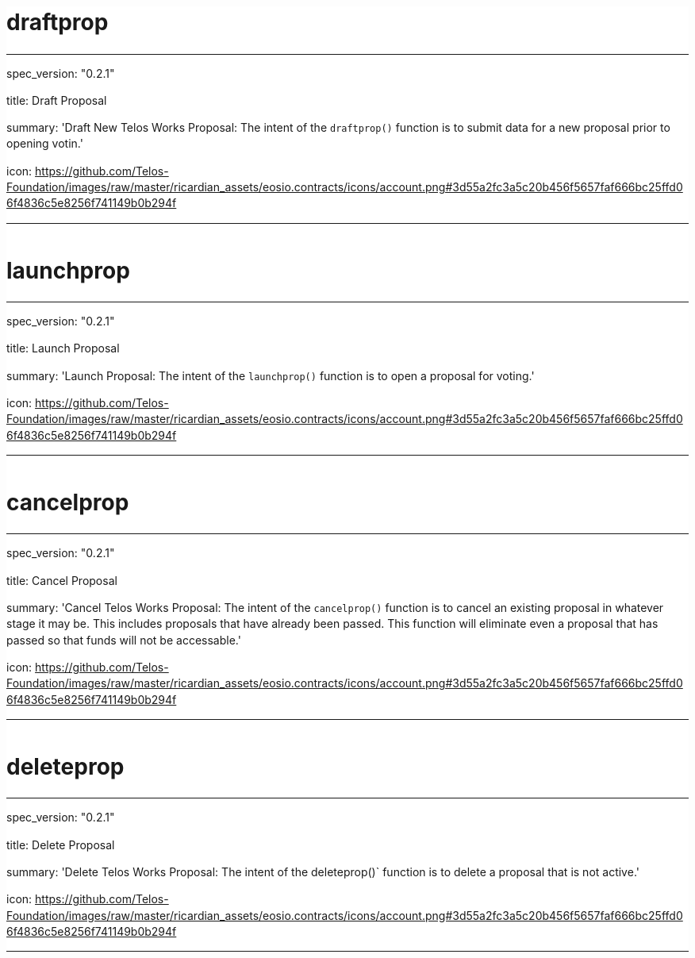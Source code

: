 <h1 class="contract">draftprop</h1>

---

spec_version: "0.2.1"

title: Draft Proposal

summary: 'Draft New Telos Works Proposal: The intent of the `draftprop()` function is to submit data for a new proposal prior to opening votin.'

icon: https://github.com/Telos-Foundation/images/raw/master/ricardian_assets/eosio.contracts/icons/account.png#3d55a2fc3a5c20b456f5657faf666bc25ffd06f4836c5e8256f741149b0b294f

---

<h1 class="contract">launchprop</h1>

---

spec_version: "0.2.1"

title: Launch Proposal

summary: 'Launch Proposal: The intent of the `launchprop()` function is to open a proposal for voting.'

icon: https://github.com/Telos-Foundation/images/raw/master/ricardian_assets/eosio.contracts/icons/account.png#3d55a2fc3a5c20b456f5657faf666bc25ffd06f4836c5e8256f741149b0b294f

---

<h1 class="contract">cancelprop</h1>

---
spec_version: "0.2.1"

title: Cancel Proposal

summary: 'Cancel Telos Works Proposal: The intent of the `cancelprop()` function is to cancel an existing proposal in whatever stage it may be. This includes proposals that have already been passed. This function will eliminate even a proposal that has passed so that funds will not be accessable.'

icon: https://github.com/Telos-Foundation/images/raw/master/ricardian_assets/eosio.contracts/icons/account.png#3d55a2fc3a5c20b456f5657faf666bc25ffd06f4836c5e8256f741149b0b294f

---

<h1 class="contract">deleteprop</h1>

---

spec_version: "0.2.1"

title: Delete Proposal

summary: 'Delete Telos Works Proposal: The intent of the deleteprop()` function is to delete a proposal that is not active.'

icon: https://github.com/Telos-Foundation/images/raw/master/ricardian_assets/eosio.contracts/icons/account.png#3d55a2fc3a5c20b456f5657faf666bc25ffd06f4836c5e8256f741149b0b294f

---